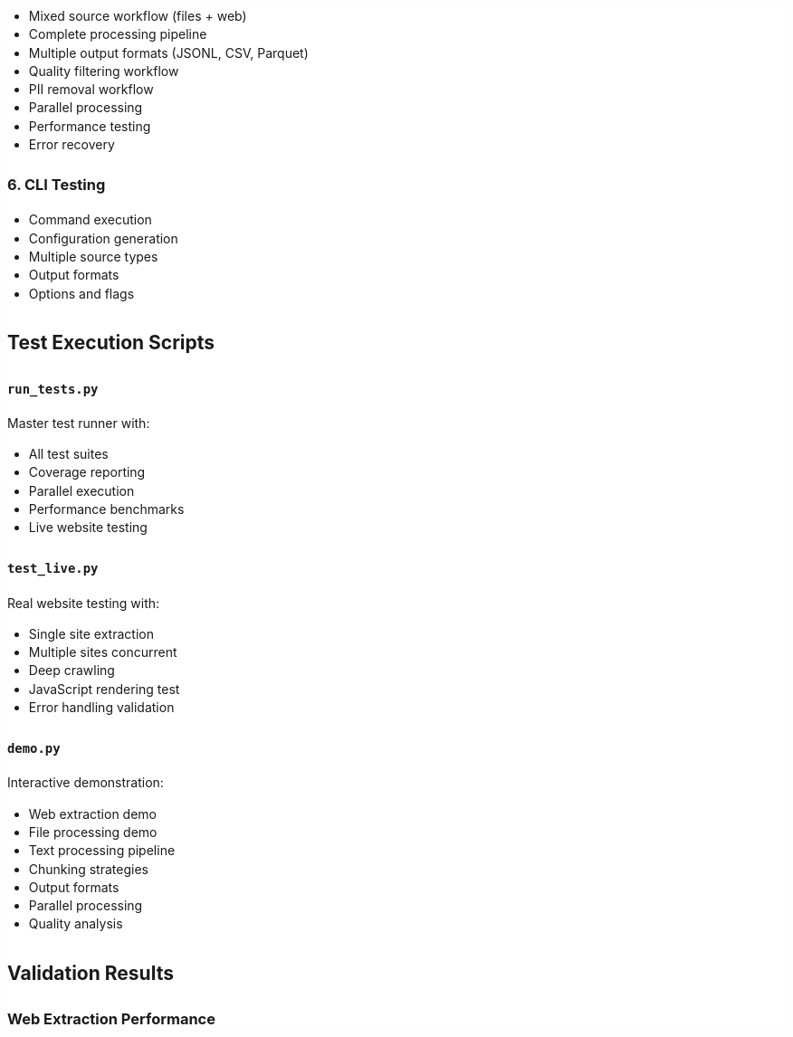- Mixed source workflow (files + web)
- Complete processing pipeline
- Multiple output formats (JSONL, CSV, Parquet)
- Quality filtering workflow
- PII removal workflow
- Parallel processing
- Performance testing
- Error recovery

### 6. **CLI Testing**

- Command execution
- Configuration generation
- Multiple source types
- Output formats
- Options and flags

## Test Execution Scripts

### `run_tests.py`
Master test runner with:
- All test suites
- Coverage reporting
- Parallel execution
- Performance benchmarks
- Live website testing

### `test_live.py`
Real website testing with:
- Single site extraction
- Multiple sites concurrent
- Deep crawling
- JavaScript rendering test
- Error handling validation

### `demo.py`
Interactive demonstration:
- Web extraction demo
- File processing demo
- Text processing pipeline
- Chunking strategies
- Output formats
- Parallel processing
- Quality analysis

## Validation Results

### Web Extraction Performance
